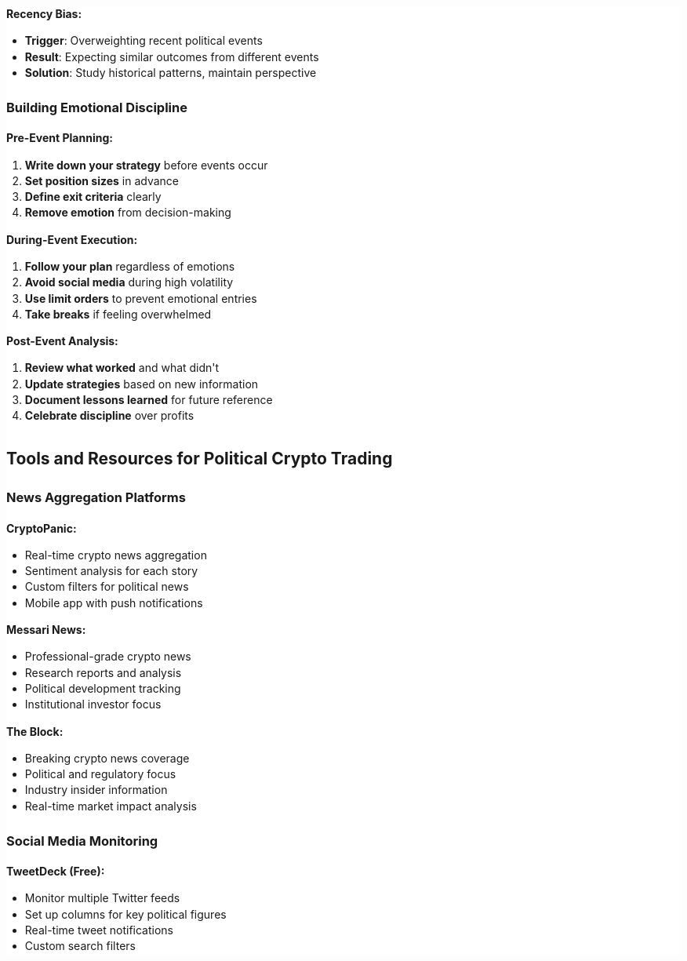 **Recency Bias:**
- **Trigger**: Overweighting recent political events
- **Result**: Expecting similar outcomes from different events
- **Solution**: Study historical patterns, maintain perspective

### Building Emotional Discipline

**Pre-Event Planning:**
1. **Write down your strategy** before events occur
2. **Set position sizes** in advance
3. **Define exit criteria** clearly
4. **Remove emotion** from decision-making

**During-Event Execution:**
1. **Follow your plan** regardless of emotions
2. **Avoid social media** during high volatility
3. **Use limit orders** to prevent emotional entries
4. **Take breaks** if feeling overwhelmed

**Post-Event Analysis:**
1. **Review what worked** and what didn't
2. **Update strategies** based on new information
3. **Document lessons learned** for future reference
4. **Celebrate discipline** over profits

## Tools and Resources for Political Crypto Trading

### News Aggregation Platforms

**CryptoPanic:**
- Real-time crypto news aggregation
- Sentiment analysis for each story
- Custom filters for political news
- Mobile app with push notifications

**Messari News:**
- Professional-grade crypto news
- Research reports and analysis
- Political development tracking
- Institutional investor focus

**The Block:**
- Breaking crypto news coverage
- Political and regulatory focus
- Industry insider information
- Real-time market impact analysis

### Social Media Monitoring

**TweetDeck (Free):**
- Monitor multiple Twitter feeds
- Set up columns for key political figures
- Real-time tweet notifications
- Custom search filters
